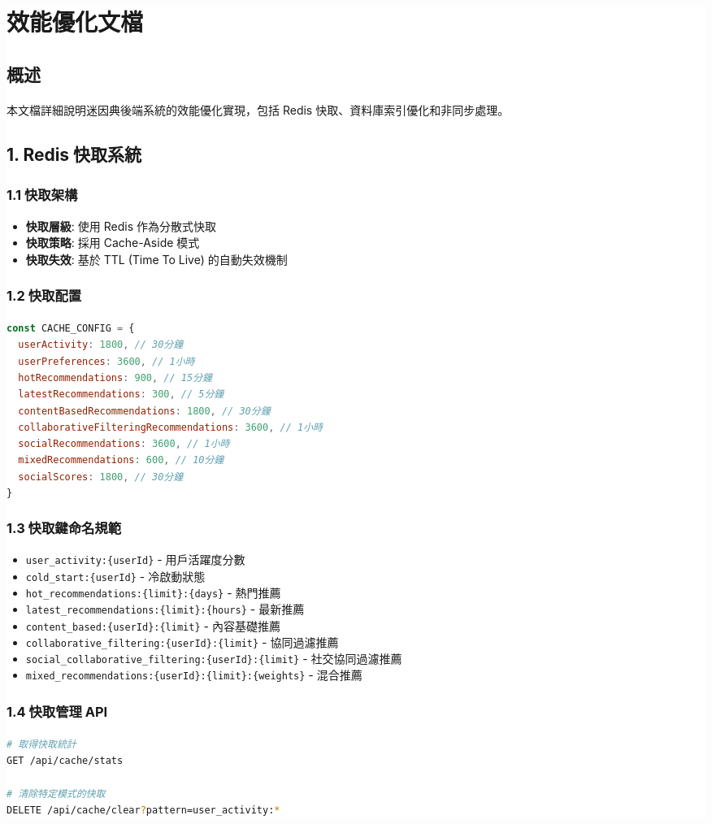# 效能優化文檔

## 概述

本文檔詳細說明迷因典後端系統的效能優化實現，包括 Redis 快取、資料庫索引優化和非同步處理。

## 1. Redis 快取系統

### 1.1 快取架構

- **快取層級**: 使用 Redis 作為分散式快取
- **快取策略**: 採用 Cache-Aside 模式
- **快取失效**: 基於 TTL (Time To Live) 的自動失效機制

### 1.2 快取配置

```javascript
const CACHE_CONFIG = {
  userActivity: 1800, // 30分鐘
  userPreferences: 3600, // 1小時
  hotRecommendations: 900, // 15分鐘
  latestRecommendations: 300, // 5分鐘
  contentBasedRecommendations: 1800, // 30分鐘
  collaborativeFilteringRecommendations: 3600, // 1小時
  socialRecommendations: 3600, // 1小時
  mixedRecommendations: 600, // 10分鐘
  socialScores: 1800, // 30分鐘
}
```

### 1.3 快取鍵命名規範

- `user_activity:{userId}` - 用戶活躍度分數
- `cold_start:{userId}` - 冷啟動狀態
- `hot_recommendations:{limit}:{days}` - 熱門推薦
- `latest_recommendations:{limit}:{hours}` - 最新推薦
- `content_based:{userId}:{limit}` - 內容基礎推薦
- `collaborative_filtering:{userId}:{limit}` - 協同過濾推薦
- `social_collaborative_filtering:{userId}:{limit}` - 社交協同過濾推薦
- `mixed_recommendations:{userId}:{limit}:{weights}` - 混合推薦

### 1.4 快取管理 API

```bash
# 取得快取統計
GET /api/cache/stats

# 清除特定模式的快取
DELETE /api/cache/clear?pattern=user_activity:*
```
